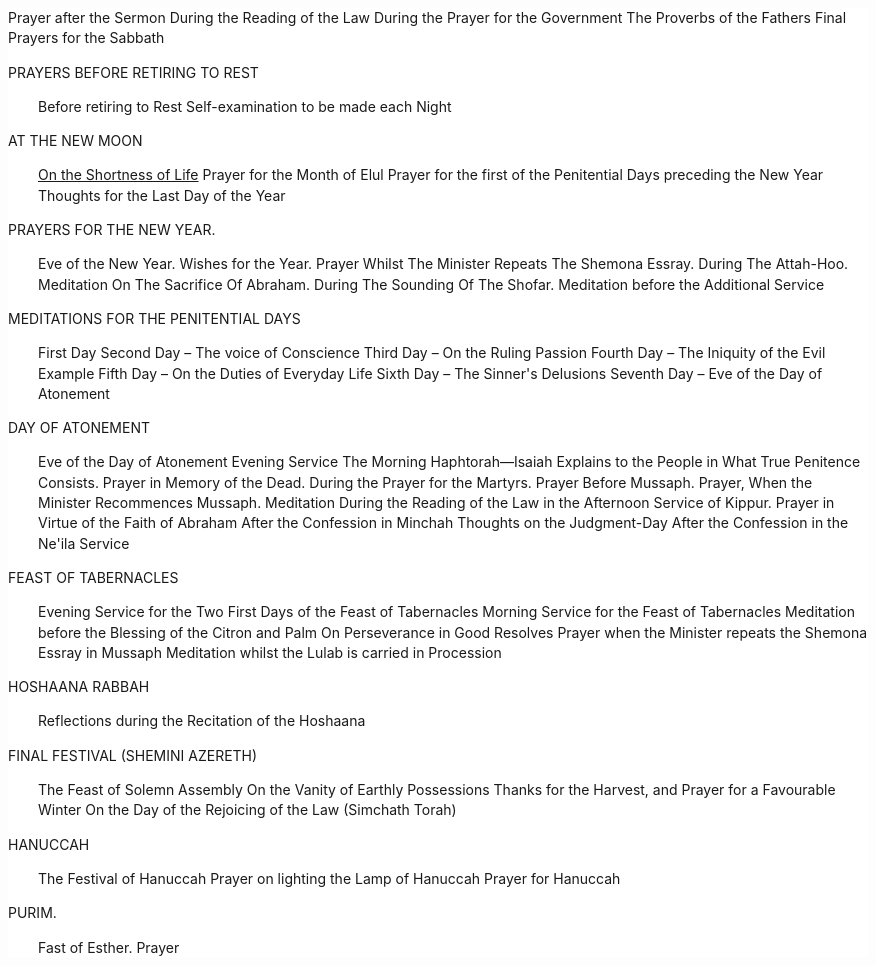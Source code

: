 Prayer after the Sermon
During the Reading of the Law
During the Prayer for the Government
The Proverbs of the Fathers
Final Prayers for the Sabbath</p>
PRAYERS BEFORE RETIRING TO REST
<p style="padding-left: 30px;">Before retiring to Rest
Self-examination to be made each Night</p>
AT THE NEW MOON
<p style="padding-left: 30px;"><a href="http://opensiddur.org/?p=19537">On the Shortness of Life</a>
Prayer for the Month of Elul
Prayer for the first of the Penitential Days preceding the New Year
Thoughts for the Last Day of the Year</p>
PRAYERS FOR THE NEW YEAR.
<p style="padding-left: 30px;">Eve of the New Year.
Wishes for the Year.
Prayer Whilst The Minister Repeats The Shemona Essray.
During The Attah-Hoo.
Meditation On The Sacrifice Of Abraham.
During The Sounding Of The Shofar.
Meditation before the Additional Service</p>
MEDITATIONS FOR THE PENITENTIAL DAYS
<p style="padding-left: 30px;">First Day
Second Day – The voice of Conscience
Third Day – On the Ruling Passion
Fourth Day – The Iniquity of the Evil Example
Fifth Day – On the Duties of Everyday Life
Sixth Day – The Sinner's Delusions
Seventh Day – Eve of the Day of Atonement</p>
DAY OF ATONEMENT
<p style="padding-left: 30px;">Eve of the Day of Atonement
Evening Service
The Morning Haphtorah—Isaiah Explains to the People in What True Penitence Consists.
Prayer in Memory of the Dead.
During the Prayer for the Martyrs.
Prayer Before Mussaph.
Prayer, When the Minister Recommences Mussaph.
Meditation During the Reading of the Law in the Afternoon Service of Kippur.
Prayer in Virtue of the Faith of Abraham
After the Confession in Minchah
Thoughts on the Judgment-Day
After the Confession in the Ne'ila Service</p>
FEAST OF TABERNACLES
<p style="padding-left: 30px;">Evening Service for the Two First Days of the Feast of Tabernacles
Morning Service for the Feast of Tabernacles
Meditation before the Blessing of the Citron and Palm
On Perseverance in Good Resolves
Prayer when the Minister repeats the Shemona Essray in Mussaph
Meditation whilst the Lulab is carried in Procession</p>
HOSHAANA RABBAH
<p style="padding-left: 30px;">Reflections during the Recitation of the Hoshaana</p>
FINAL FESTIVAL (SHEMINI AZERETH)
<p style="padding-left: 30px;">The Feast of Solemn Assembly
On the Vanity of Earthly Possessions
Thanks for the Harvest, and Prayer for a Favourable Winter
On the Day of the Rejoicing of the Law (Simchath Torah)</p>
HANUCCAH
<p style="padding-left: 30px;">The Festival of Hanuccah
Prayer on lighting the Lamp of Hanuccah
Prayer for Hanuccah</p>
PURIM.
<p style="padding-left: 30px;">Fast of Esther.
Prayer</p>